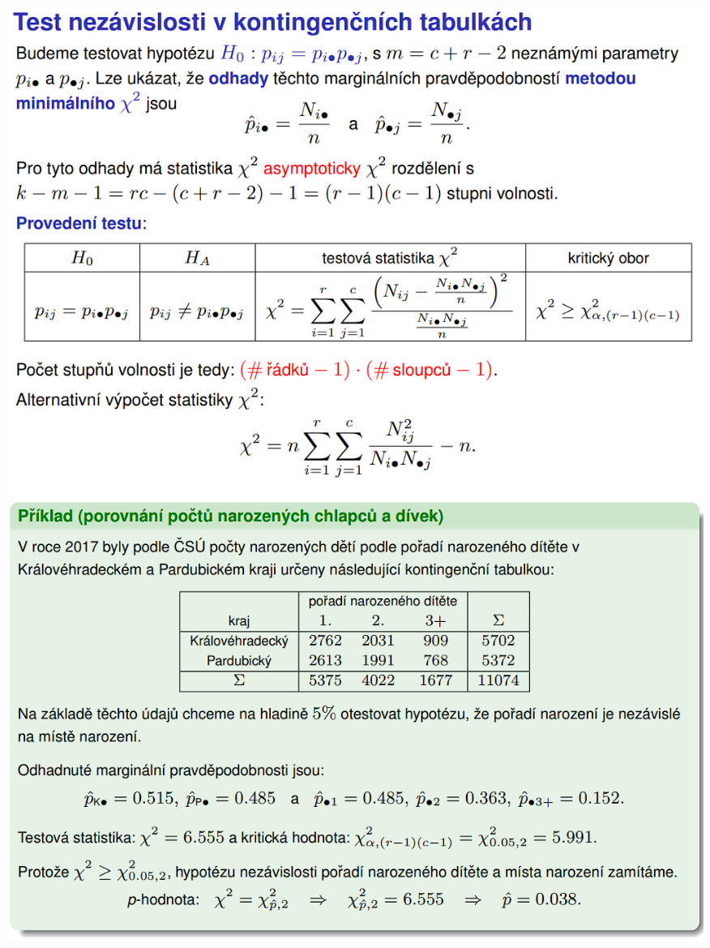 
![](../../../Assets/Pasted%20image%2020250329084855.png)



![](../../../Assets/Pasted%20image%2020250329084907.png)
